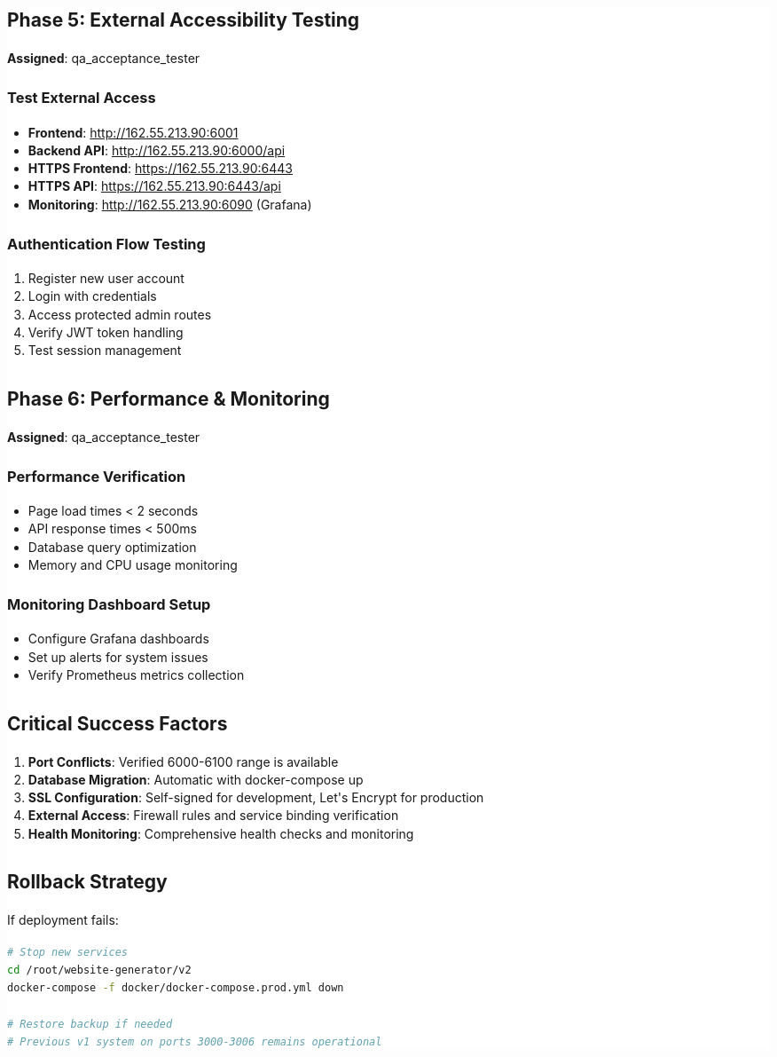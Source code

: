 ## Phase 5: External Accessibility Testing
**Assigned**: qa_acceptance_tester

### Test External Access
- **Frontend**: http://162.55.213.90:6001
- **Backend API**: http://162.55.213.90:6000/api
- **HTTPS Frontend**: https://162.55.213.90:6443
- **HTTPS API**: https://162.55.213.90:6443/api
- **Monitoring**: http://162.55.213.90:6090 (Grafana)

### Authentication Flow Testing
1. Register new user account
2. Login with credentials
3. Access protected admin routes
4. Verify JWT token handling
5. Test session management

## Phase 6: Performance & Monitoring
**Assigned**: qa_acceptance_tester

### Performance Verification
- Page load times < 2 seconds
- API response times < 500ms
- Database query optimization
- Memory and CPU usage monitoring

### Monitoring Dashboard Setup
- Configure Grafana dashboards
- Set up alerts for system issues
- Verify Prometheus metrics collection

## Critical Success Factors

1. **Port Conflicts**: Verified 6000-6100 range is available
2. **Database Migration**: Automatic with docker-compose up
3. **SSL Configuration**: Self-signed for development, Let's Encrypt for production
4. **External Access**: Firewall rules and service binding verification
5. **Health Monitoring**: Comprehensive health checks and monitoring

## Rollback Strategy

If deployment fails:
```bash
# Stop new services
cd /root/website-generator/v2
docker-compose -f docker/docker-compose.prod.yml down

# Restore backup if needed
# Previous v1 system on ports 3000-3006 remains operational
```
